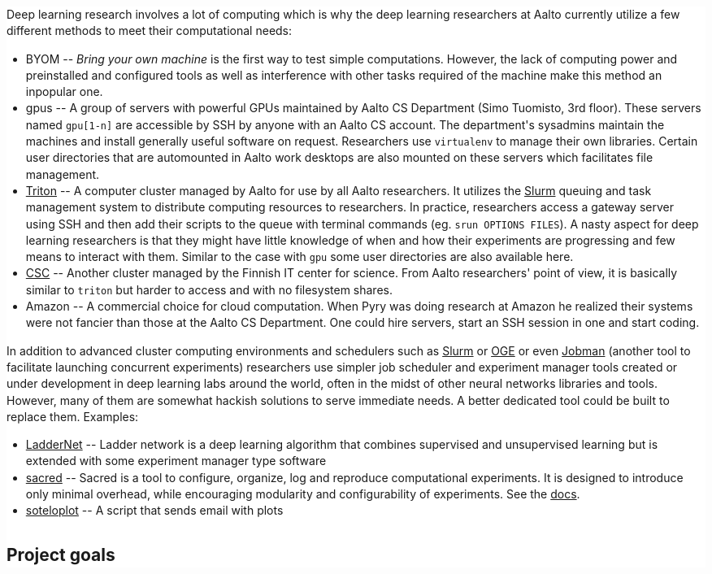 Deep learning research involves a lot of computing which is why the deep
learning researchers at Aalto currently utilize a few different methods to
meet their computational needs:

- BYOM -- *Bring your own machine* is the first way to test simple
  computations. However, the lack of computing power and preinstalled and
  configured tools as well as interference with other tasks required of
  the machine make this method an inpopular one.
- gpus -- A group of servers with powerful GPUs maintained by Aalto CS
  Department (Simo Tuomisto, 3rd floor).
  These servers named `gpu[1-n]` are accessible by SSH by anyone with an
  Aalto CS account. The department's sysadmins maintain the machines and
  install generally useful software on request.
  Researchers use `virtualenv` to manage their own libraries.
  Certain user directories that are automounted in Aalto work desktops are
  also mounted on these servers which facilitates file management.
- [Triton] -- A computer cluster managed by Aalto for
  use by all Aalto researchers.
  It utilizes the [Slurm] queuing and task management system
  to distribute computing resources to researchers. In practice, researchers
  access a gateway server using SSH and then add their scripts to the queue
  with terminal commands (eg. `srun OPTIONS FILES`). A nasty aspect for
  deep learning researchers is that they might have little knowledge of when
  and how their experiments are progressing and few means to interact with
  them. Similar to the case with `gpu` some user directories are also
  available here.
- [CSC] -- Another cluster managed by the Finnish IT center for science.
  From Aalto researchers' point of view, it is basically similar to `triton`
  but harder to access and with no filesystem shares.
- Amazon -- A commercial choice for cloud computation. When Pyry was doing
  research at Amazon he realized their systems were not fancier than those
  at the Aalto CS Department. One could hire servers, start an SSH session in
  one and start coding.

In addition to advanced cluster computing environments and schedulers such as
[Slurm] or [OGE] or even [Jobman] (another tool to facilitate launching
concurrent experiments) researchers use simpler job scheduler and experiment
manager tools created or under development in deep learning labs around the
world, often in the midst of other neural networks libraries and tools.
However, many of them are somewhat hackish solutions to serve immediate needs.
A better dedicated tool could be built to replace them. Examples:

- [LadderNet] --  Ladder network is a deep learning algorithm that combines
  supervised and unsupervised learning but is extended with some experiment
  manager type software
- [sacred] -- Sacred is a tool to configure, organize, log and reproduce
  computational experiments. It is designed to introduce only minimal
  overhead, while encouraging modularity and configurability of experiments.
  See the [docs](http://sacred.readthedocs.org/en/latest/).
- [soteloplot] -- A script that sends email with plots

[Theano]: http://deeplearning.net/software/theano/
[Lasagne]: http://lasagne.readthedocs.org/en/latest/user/tutorial.html
[Pylearn2]: http://deeplearning.net/software/pylearn2/
[Blocks]: https://blocks.readthedocs.org/en/latest/
[Torch]: http://torch.ch/
[Deep learning portal]: https://github.com/ChristosChristofidis/awesome-deep-learning
[Triton]: https://wiki.aalto.fi/display/Triton/
[Slurm]: https://computing.llnl.gov/linux/slurm/
[CSC]: https://www.csc.fi/en/csc
[OGE]: https://en.wikipedia.org/wiki/Oracle_Grid_Engine
[Jobman]: http://deeplearning.net/software/jobman/intro.html
[LadderNet]: https://github.com/JimJarvis/LadderNet
[sacred]: https://github.com/IDSIA/sacred
[soteloplot]: https://github.com/sotelo/play/blob/master/extensions/plot.py

## Project goals


[project introduction]: ./project_introduction__original.pdf
[experiment1.slurm]: ./material/theano/pyry/experiment1.slurm
[error analysis]: http://www.doc.ic.ac.uk/~sgc/teaching/pre2012/v231/errorplot.gif
[Recurrent neural networks]: http://karpathy.github.io/2015/05/21/rnn-effectiveness/
[Monitoring experiments in Pylearn2]: http://daemonmaker.blogspot.ca/2014/12/monitoring-experiments-in-pylearn2.html
[Colah]: http://colah.github.io
[Triton Wiki]: https://wiki.aalto.fi/display/Triton/
[Scientific computing in practice]: http://science-it.aalto.fi/scip/kickstart2015/
[Slurm Workload Manager]: https://en.wikipedia.org/wiki/Slurm_Workload_Manager
[Robot Framework]: http://robotframework.org/
